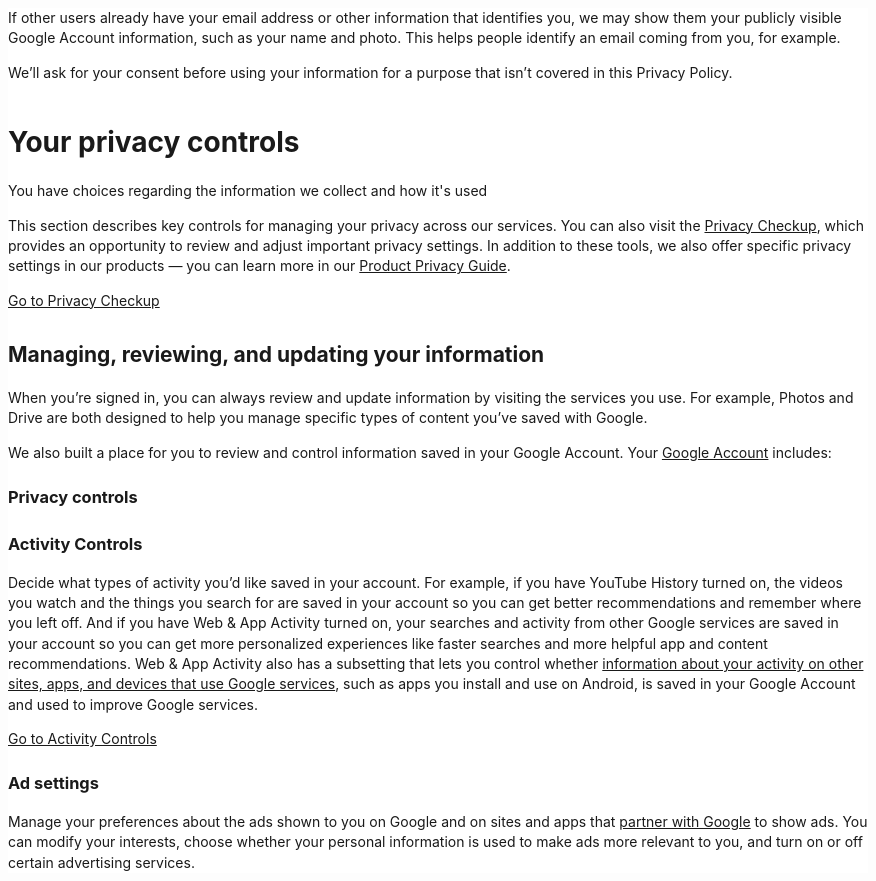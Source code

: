 If other users already have your email address or other information that identifies you, we may show them your publicly visible Google Account information, such as your name and photo. This helps people identify an email coming from you, for example.

We’ll ask for your consent before using your information for a purpose that isn’t covered in this Privacy Policy.

Your privacy controls
=====================

You have choices regarding the information we collect and how it's used

This section describes key controls for managing your privacy across our services. You can also visit the [Privacy Checkup](https://myaccount.google.com/privacycheckup?utm_source=pp&utm_medium=Promo-in-product&utm_campaign=pp_body), which provides an opportunity to review and adjust important privacy settings. In addition to these tools, we also offer specific privacy settings in our products — you can learn more in our [Product Privacy Guide](https://policies.google.com/technologies/product-privacy).

[Go to Privacy Checkup](https://myaccount.google.com/privacycheckup?utm_source=pp&utm_medium=Promo-in-product&utm_campaign=pp_body)

Managing, reviewing, and updating your information
--------------------------------------------------

When you’re signed in, you can always review and update information by visiting the services you use. For example, Photos and Drive are both designed to help you manage specific types of content you’ve saved with Google.

We also built a place for you to review and control information saved in your Google Account. Your [Google Account](https://myaccount.google.com/) includes:

### Privacy controls

### Activity Controls

Decide what types of activity you’d like saved in your account. For example, if you have YouTube History turned on, the videos you watch and the things you search for are saved in your account so you can get better recommendations and remember where you left off. And if you have Web & App Activity turned on, your searches and activity from other Google services are saved in your account so you can get more personalized experiences like faster searches and more helpful app and content recommendations. Web & App Activity also has a subsetting that lets you control whether [information about your activity on other sites, apps, and devices that use Google services](https://support.google.com/websearch/answer/54068#zippy=%2Cinfo-about-your-browsing-and-other-activity-on-sites-apps-and-devices-that-use-google-services), such as apps you install and use on Android, is saved in your Google Account and used to improve Google services.

[Go to Activity Controls](https://myaccount.google.com/activitycontrols?utm_source=pp)

### Ad settings

Manage your preferences about the ads shown to you on Google and on sites and apps that [partner with Google](https://policies.google.com/privacy#footnote-partner) to show ads. You can modify your interests, choose whether your personal information is used to make ads more relevant to you, and turn on or off certain advertising services.
